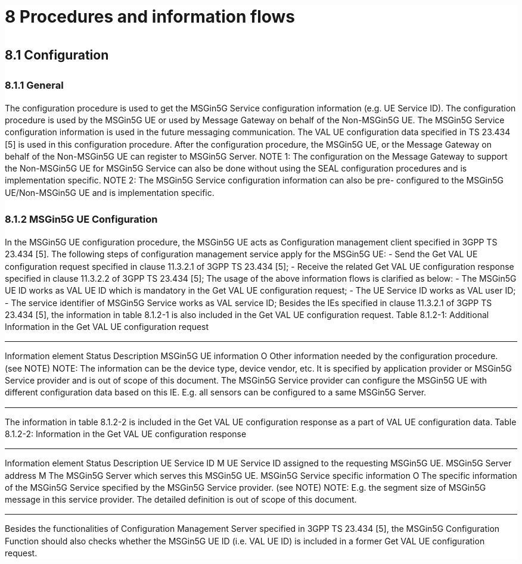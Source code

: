 # 8 Procedures and information flows
## 8.1 Configuration
### 8.1.1 General
The configuration procedure is used to get the MSGin5G Service configuration
information (e.g. UE Service ID). The configuration procedure is used by the
MSGin5G UE or used by Message Gateway on behalf of the Non-MSGin5G UE. The
MSGin5G Service configuration information is used in the future messaging
communication.
The VAL UE configuration data specified in TS 23.434 [5] is used in this
configuration procedure. After the configuration procedure, the MSGin5G UE, or
the Message Gateway on behalf of the Non-MSGin5G UE can register to MSGin5G
Server.
NOTE 1: The configuration on the Message Gateway to support the Non-MSGin5G UE
for MSGin5G Service can also be done without using the SEAL configuration
procedures and is implementation specific.
NOTE 2: The MSGin5G Service configuration information can also be pre-
configured to the MSGin5G UE/Non-MSGin5G UE and is implementation specific.
### 8.1.2 MSGin5G UE Configuration
In the MSGin5G UE configuration procedure, the MSGin5G UE acts as
Configuration management client specified in 3GPP TS 23.434 [5].
The following steps of configuration management service apply for the MSGin5G
UE:
\- Send the Get VAL UE configuration request specified in clause 11.3.2.1 of
3GPP TS 23.434 [5];
\- Receive the related Get VAL UE configuration response specified in clause
11.3.2.2 of 3GPP TS 23.434 [5];
The usage of the above information flows is clarified as below:
\- The MSGin5G UE ID works as VAL UE ID which is mandatory in the Get VAL UE
configuration request;
\- The UE Service ID works as VAL user ID;
\- The service identifier of MSGin5G Service works as VAL service ID;
Besides the IEs specified in clause 11.3.2.1 of 3GPP TS 23.434 [5], the
information in table 8.1.2-1 is also included in the Get VAL UE configuration
request.
Table 8.1.2-1: Additional Information in the Get VAL UE configuration request
* * *
Information element Status Description MSGin5G UE information O Other
information needed by the configuration procedure. (see NOTE) NOTE: The
information can be the device type, device vendor, etc. It is specified by
application provider or MSGin5G Service provider and is out of scope of this
document. The MSGin5G Service provider can configure the MSGin5G UE with
different configuration data based on this IE. E.g. all sensors can be
configured to a same MSGin5G Server.
* * *
The information in table 8.1.2-2 is included in the Get VAL UE configuration
response as a part of VAL UE configuration data.
Table 8.1.2-2: Information in the Get VAL UE configuration response
* * *
Information element Status Description UE Service ID M UE Service ID assigned
to the requesting MSGin5G UE. MSGin5G Server address M The MSGin5G Server
which serves this MSGin5G UE. MSGin5G Service specific information O The
specific information of the MSGin5G Service specified by the MSGin5G Service
provider. (see NOTE) NOTE: E.g. the segment size of MSGin5G message in this
service provider. The detailed definition is out of scope of this document.
* * *
Besides the functionalities of Configuration Management Server specified in
3GPP TS 23.434 [5], the MSGin5G Configuration Function should also checks
whether the MSGin5G UE ID (i.e. VAL UE ID) is included in a former Get VAL UE
configuration request.